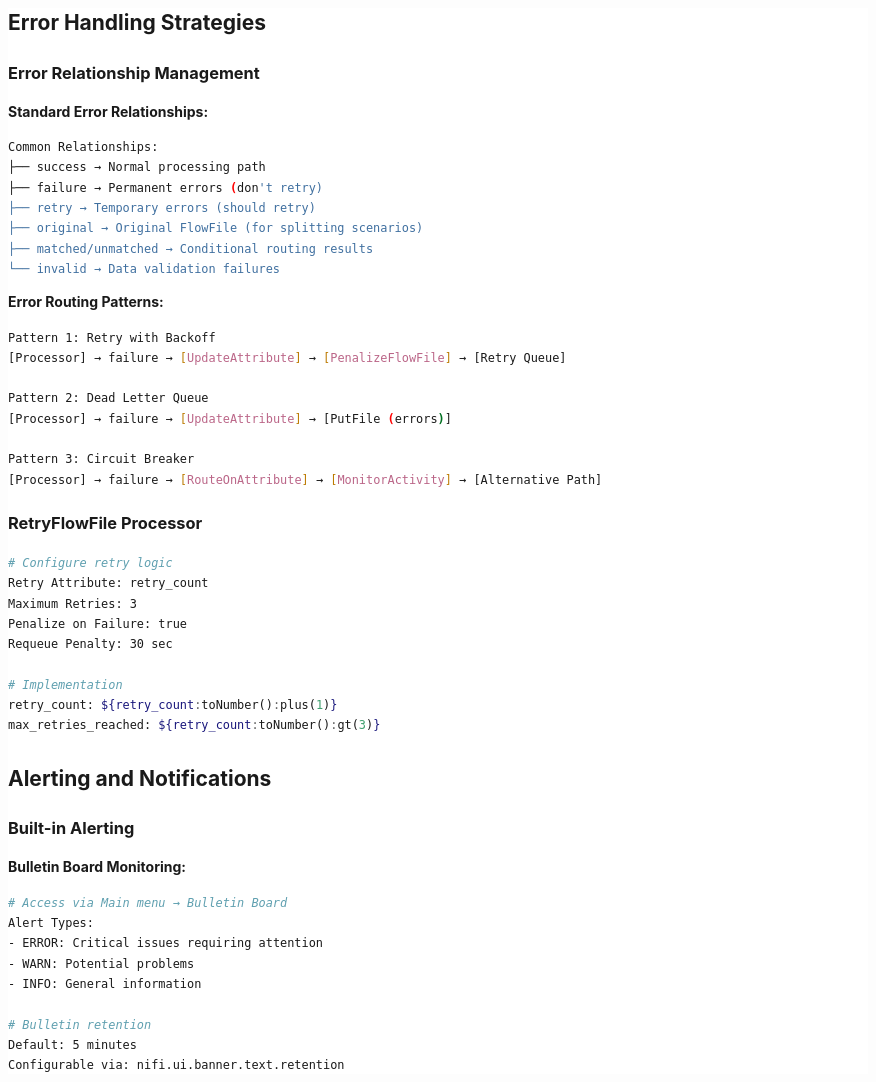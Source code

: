 ## Error Handling Strategies

### Error Relationship Management

**Standard Error Relationships:**
```bash
Common Relationships:
├── success → Normal processing path
├── failure → Permanent errors (don't retry)
├── retry → Temporary errors (should retry)
├── original → Original FlowFile (for splitting scenarios)
├── matched/unmatched → Conditional routing results
└── invalid → Data validation failures
```

**Error Routing Patterns:**
```bash
Pattern 1: Retry with Backoff
[Processor] → failure → [UpdateAttribute] → [PenalizeFlowFile] → [Retry Queue]

Pattern 2: Dead Letter Queue
[Processor] → failure → [UpdateAttribute] → [PutFile (errors)]

Pattern 3: Circuit Breaker
[Processor] → failure → [RouteOnAttribute] → [MonitorActivity] → [Alternative Path]
```

### RetryFlowFile Processor
```bash
# Configure retry logic
Retry Attribute: retry_count
Maximum Retries: 3
Penalize on Failure: true
Requeue Penalty: 30 sec

# Implementation
retry_count: ${retry_count:toNumber():plus(1)}
max_retries_reached: ${retry_count:toNumber():gt(3)}
```

## Alerting and Notifications

### Built-in Alerting

**Bulletin Board Monitoring:**
```bash
# Access via Main menu → Bulletin Board
Alert Types:
- ERROR: Critical issues requiring attention
- WARN: Potential problems
- INFO: General information

# Bulletin retention
Default: 5 minutes
Configurable via: nifi.ui.banner.text.retention
```
